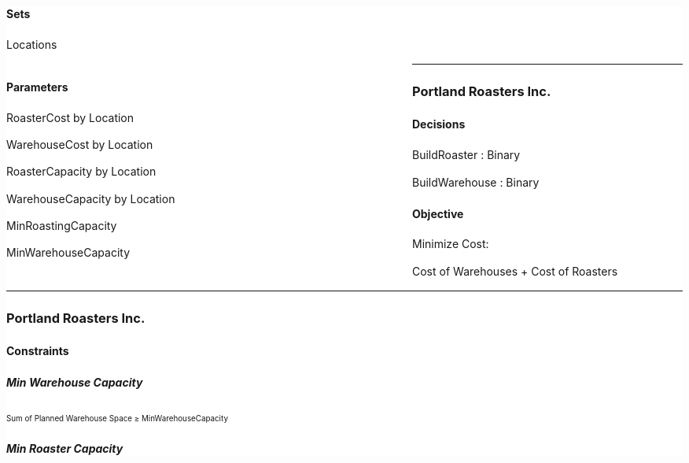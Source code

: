 #### Sets 

Locations 
</div>
<div class="column" style="float:left;width:60%">

#### Parameters 

RoasterCost by Location 

WarehouseCost by Location 

RoasterCapacity by Location 

WarehouseCapacity by Location 

MinRoastingCapacity 

MinWarehouseCapacity 
</div>
</div>

---

### Portland Roasters Inc.

<div style="text-align:left">

#### Decisions 

BuildRoaster : Binary

BuildWarehouse : Binary


#### Objective 

Minimize Cost:

Cost of Warehouses + Cost of Roasters


</div>

---

### Portland Roasters Inc.

<div style="text-align:left">

#### Constraints 

##### Min Warehouse Capacity


<span style="font-size:70%">Sum of Planned Warehouse Space ≥ MinWarehouseCapacity</span>


##### Min Roaster Capacity
